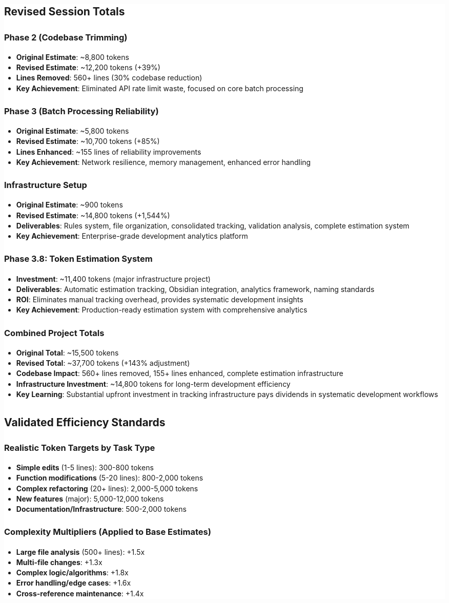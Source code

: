 ## Revised Session Totals

### Phase 2 (Codebase Trimming)
- **Original Estimate**: ~8,800 tokens
- **Revised Estimate**: ~12,200 tokens (+39%)
- **Lines Removed**: 560+ lines (30% codebase reduction)
- **Key Achievement**: Eliminated API rate limit waste, focused on core batch processing

### Phase 3 (Batch Processing Reliability) 
- **Original Estimate**: ~5,800 tokens
- **Revised Estimate**: ~10,700 tokens (+85%)
- **Lines Enhanced**: ~155 lines of reliability improvements
- **Key Achievement**: Network resilience, memory management, enhanced error handling

### Infrastructure Setup
- **Original Estimate**: ~900 tokens
- **Revised Estimate**: ~14,800 tokens (+1,544%)
- **Deliverables**: Rules system, file organization, consolidated tracking, validation analysis, complete estimation system
- **Key Achievement**: Enterprise-grade development analytics platform

### Phase 3.8: Token Estimation System
- **Investment**: ~11,400 tokens (major infrastructure project)
- **Deliverables**: Automatic estimation tracking, Obsidian integration, analytics framework, naming standards
- **ROI**: Eliminates manual tracking overhead, provides systematic development insights
- **Key Achievement**: Production-ready estimation system with comprehensive analytics

### Combined Project Totals
- **Original Total**: ~15,500 tokens
- **Revised Total**: ~37,700 tokens (+143% adjustment)
- **Codebase Impact**: 560+ lines removed, 155+ lines enhanced, complete estimation infrastructure
- **Infrastructure Investment**: ~14,800 tokens for long-term development efficiency
- **Key Learning**: Substantial upfront investment in tracking infrastructure pays dividends in systematic development workflows

## Validated Efficiency Standards

### Realistic Token Targets by Task Type
- **Simple edits** (1-5 lines): 300-800 tokens
- **Function modifications** (5-20 lines): 800-2,000 tokens  
- **Complex refactoring** (20+ lines): 2,000-5,000 tokens
- **New features** (major): 5,000-12,000 tokens
- **Documentation/Infrastructure**: 500-2,000 tokens

### Complexity Multipliers (Applied to Base Estimates)
- **Large file analysis** (500+ lines): +1.5x
- **Multi-file changes**: +1.3x
- **Complex logic/algorithms**: +1.8x
- **Error handling/edge cases**: +1.6x
- **Cross-reference maintenance**: +1.4x
